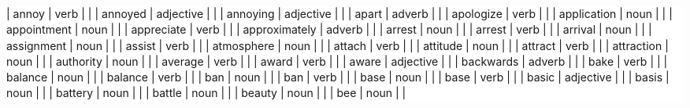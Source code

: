 |	annoy	|	verb	|		|
|	annoyed	|	adjective	|		|
|	annoying	|	adjective	|		|
|	apart	|	adverb	|		|
|	apologize	|	verb	|		|
|	application	|	noun	|		|
|	appointment	|	noun	|		|
|	appreciate	|	verb	|		|
|	approximately	|	adverb	|		|
|	arrest	|	noun	|		|
|	arrest	|	verb	|		|
|	arrival	|	noun	|		|
|	assignment	|	noun	|		|
|	assist	|	verb	|		|
|	atmosphere	|	noun	|		|
|	attach	|	verb	|		|
|	attitude	|	noun	|		|
|	attract	|	verb	|		|
|	attraction	|	noun	|		|
|	authority	|	noun	|		|
|	average	|	verb	|		|
|	award	|	verb	|		|
|	aware	|	adjective	|		|
|	backwards	|	adverb	|		|
|	bake	|	verb	|		|
|	balance	|	noun	|		|
|	balance	|	verb	|		|
|	ban	|	noun	|		|
|	ban	|	verb	|		|
|	base	|	noun	|		|
|	base	|	verb	|		|
|	basic	|	adjective	|		|
|	basis	|	noun	|		|
|	battery	|	noun	|		|
|	battle	|	noun	|		|
|	beauty	|	noun	|		|
|	bee	|	noun	|		|